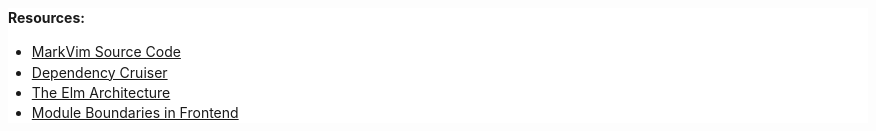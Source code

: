 
**Resources:**
- [MarkVim Source Code](https://github.com/alexanderopalic/markvim)
- [Dependency Cruiser](https://github.com/sverweij/dependency-cruiser)
- [The Elm Architecture](https://guide.elm-lang.org/architecture/)
- [Module Boundaries in Frontend](https://martinfowler.com/articles/modular-monoliths.html)
